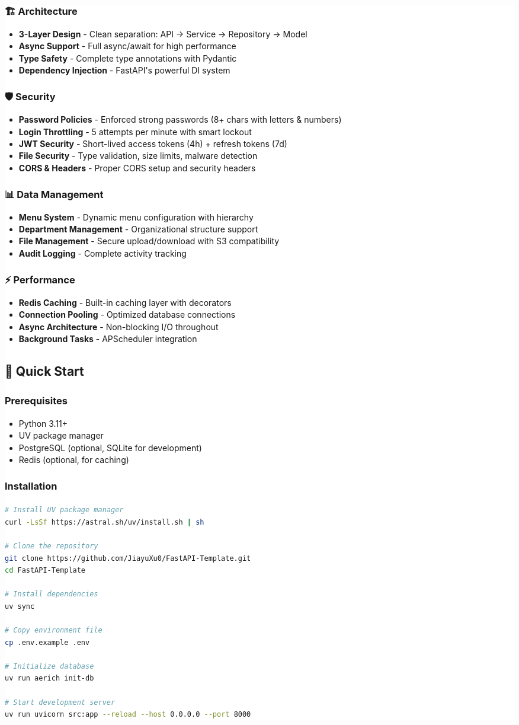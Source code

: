 ### 🏗️ Architecture
- **3-Layer Design** - Clean separation: API → Service → Repository → Model
- **Async Support** - Full async/await for high performance
- **Type Safety** - Complete type annotations with Pydantic
- **Dependency Injection** - FastAPI's powerful DI system

### 🛡️ Security
- **Password Policies** - Enforced strong passwords (8+ chars with letters & numbers)
- **Login Throttling** - 5 attempts per minute with smart lockout
- **JWT Security** - Short-lived access tokens (4h) + refresh tokens (7d)
- **File Security** - Type validation, size limits, malware detection
- **CORS & Headers** - Proper CORS setup and security headers

### 📊 Data Management
- **Menu System** - Dynamic menu configuration with hierarchy
- **Department Management** - Organizational structure support
- **File Management** - Secure upload/download with S3 compatibility
- **Audit Logging** - Complete activity tracking

### ⚡ Performance
- **Redis Caching** - Built-in caching layer with decorators
- **Connection Pooling** - Optimized database connections
- **Async Architecture** - Non-blocking I/O throughout
- **Background Tasks** - APScheduler integration

## 🚀 Quick Start

### Prerequisites
- Python 3.11+
- UV package manager
- PostgreSQL (optional, SQLite for development)
- Redis (optional, for caching)

### Installation

```bash
# Install UV package manager
curl -LsSf https://astral.sh/uv/install.sh | sh

# Clone the repository
git clone https://github.com/JiayuXu0/FastAPI-Template.git
cd FastAPI-Template

# Install dependencies
uv sync

# Copy environment file
cp .env.example .env

# Initialize database
uv run aerich init-db

# Start development server
uv run uvicorn src:app --reload --host 0.0.0.0 --port 8000
```
